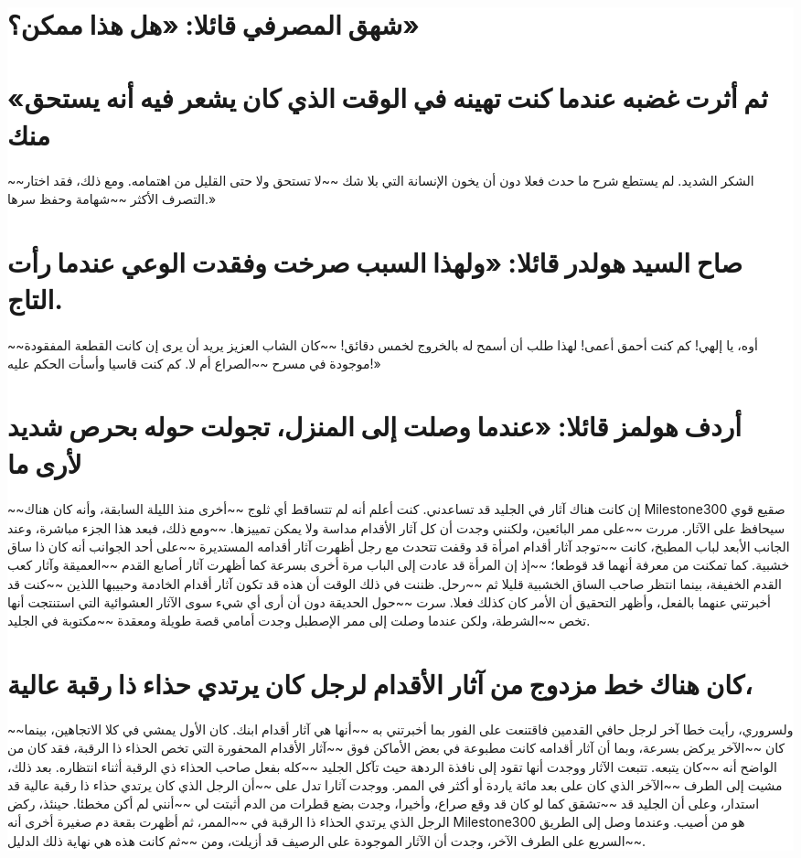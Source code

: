 # شهق المصرفي قائلا: «هل هذا ممكن؟»

# «ثم أثرت غضبه عندما كنت تهينه في الوقت الذي كان يشعر فيه أنه يستحق منك
~~الشكر الشديد. لم يستطع شرح ما حدث فعلا دون أن يخون الإنسانة التي بلا شك
~~لا تستحق ولا حتى القليل من اهتمامه. ومع ذلك، فقد اختار التصرف الأكثر
~~شهامة وحفظ سرها.»

# صاح السيد هولدر قائلا: «ولهذا السبب صرخت وفقدت الوعي عندما رأت التاج.
~~أوه، يا إلهي! كم كنت أحمق أعمى! لهذا طلب أن أسمح له بالخروج لخمس دقائق!
~~كان الشاب العزيز يريد أن يرى إن كانت القطعة المفقودة موجودة في مسرح
~~الصراع أم لا. كم كنت قاسيا وأسأت الحكم عليه!»

# أردف هولمز قائلا: «عندما وصلت إلى المنزل، تجولت حوله بحرص شديد لأرى ما
~~إن كانت هناك آثار في الجليد قد تساعدني. كنت أعلم أنه لم تتساقط أي ثلوج
~~أخرى منذ الليلة السابقة، وأنه كان هناك  Milestone300  صقيع قوي سيحافظ على الآثار. مررت
~~على ممر البائعين، ولكنني وجدت أن كل آثار الأقدام مداسة ولا يمكن تمييزها.
~~ومع ذلك، فبعد هذا الجزء مباشرة، وعند الجانب الأبعد لباب المطبخ، كانت
~~توجد آثار أقدام امرأة قد وقفت تتحدث مع رجل أظهرت آثار أقدامه المستديرة
~~على أحد الجوانب أنه كان ذا ساق خشبية. كما تمكنت من معرفة أنهما قد قوطعا؛
~~إذ إن المرأة قد عادت إلى الباب مرة أخرى بسرعة كما أظهرت آثار أصابع القدم
~~العميقة وآثار كعب القدم الخفيفة، بينما انتظر صاحب الساق الخشبية قليلا ثم
~~رحل. ظننت في ذلك الوقت أن هذه قد تكون آثار أقدام الخادمة وحبيبها اللذين
~~كنت قد أخبرتني عنهما بالفعل، وأظهر التحقيق أن الأمر كان كذلك فعلا. سرت
~~حول الحديقة دون أن أرى أي شيء سوى الآثار العشوائية التي استنتجت أنها تخص
~~الشرطة، ولكن عندما وصلت إلى ممر الإصطبل وجدت أمامي قصة طويلة ومعقدة
~~مكتوبة في الجليد.

# كان هناك خط مزدوج من آثار الأقدام لرجل كان يرتدي حذاء ذا رقبة عالية،
~~ولسروري، رأيت خطا آخر لرجل حافي القدمين فاقتنعت على الفور بما أخبرتني به
~~أنها هي آثار أقدام ابنك. كان الأول يمشي في كلا الاتجاهين، بينما كان
~~الآخر يركض بسرعة، وبما أن آثار أقدامه كانت مطبوعة في بعض الأماكن فوق
~~آثار الأقدام المحفورة التي تخص الحذاء ذا الرقبة، فقد كان من الواضح أنه
~~كان يتبعه. تتبعت الآثار ووجدت أنها تقود إلى نافذة الردهة حيث تآكل الجليد
~~كله بفعل صاحب الحذاء ذي الرقبة أثناء انتظاره. بعد ذلك، مشيت إلى الطرف
~~الآخر الذي كان على بعد مائة ياردة أو أكثر في الممر. ووجدت آثارا تدل على
~~أن الرجل الذي كان يرتدي حذاء ذا رقبة عالية قد استدار، وعلى أن الجليد قد
~~تشقق كما لو كان قد وقع صراع، وأخيرا، وجدت بضع قطرات من الدم أثبتت لي
~~أنني لم أكن مخطئا. حينئذ، ركض الرجل الذي يرتدي الحذاء ذا الرقبة في
~~الممر، ثم أظهرت بقعة دم صغيرة أخرى أنه  Milestone300  هو من أصيب. وعندما وصل إلى الطريق
~~السريع على الطرف الآخر، وجدت أن الآثار الموجودة على الرصيف قد أزيلت، ومن
~~ثم كانت هذه هي نهاية ذلك الدليل.
